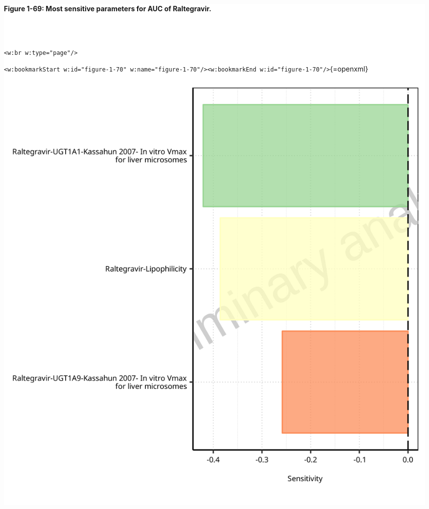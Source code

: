 

**Figure 1-69: Most sensitive parameters for AUC of Raltegravir.**


<br>
<br>


```{=openxml}
<w:br w:type="page"/>
```

`<w:bookmarkStart w:id="figure-1-70" w:name="figure-1-70"/><w:bookmarkEnd w:id="figure-1-70"/>`{=openxml}

![](Sensitivity/Raltegravir_400mg_chewable_fasted-5_sensitivity_AUC_inf.png)
